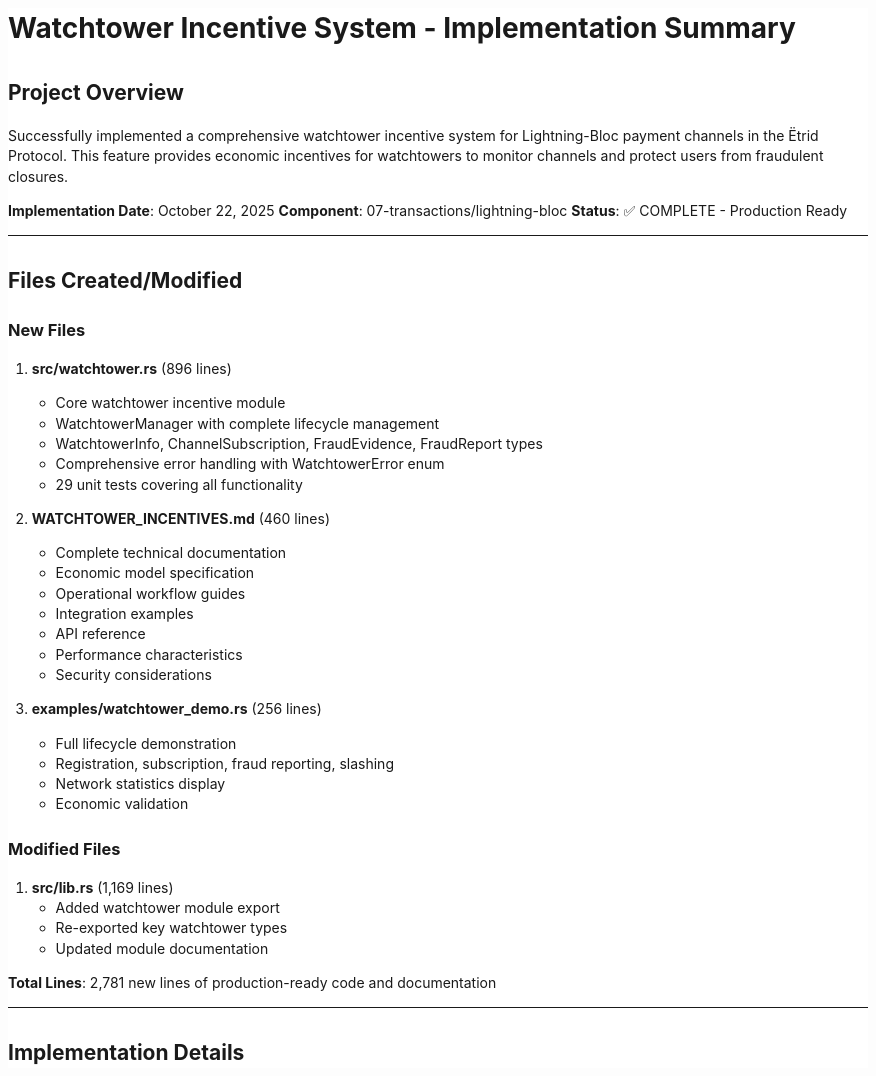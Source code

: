 # Watchtower Incentive System - Implementation Summary

## Project Overview

Successfully implemented a comprehensive watchtower incentive system for Lightning-Bloc payment channels in the Ëtrid Protocol. This feature provides economic incentives for watchtowers to monitor channels and protect users from fraudulent closures.

**Implementation Date**: October 22, 2025
**Component**: 07-transactions/lightning-bloc
**Status**: ✅ COMPLETE - Production Ready

---

## Files Created/Modified

### New Files

1. **src/watchtower.rs** (896 lines)
   - Core watchtower incentive module
   - WatchtowerManager with complete lifecycle management
   - WatchtowerInfo, ChannelSubscription, FraudEvidence, FraudReport types
   - Comprehensive error handling with WatchtowerError enum
   - 29 unit tests covering all functionality

2. **WATCHTOWER_INCENTIVES.md** (460 lines)
   - Complete technical documentation
   - Economic model specification
   - Operational workflow guides
   - Integration examples
   - API reference
   - Performance characteristics
   - Security considerations

3. **examples/watchtower_demo.rs** (256 lines)
   - Full lifecycle demonstration
   - Registration, subscription, fraud reporting, slashing
   - Network statistics display
   - Economic validation

### Modified Files

1. **src/lib.rs** (1,169 lines)
   - Added watchtower module export
   - Re-exported key watchtower types
   - Updated module documentation

**Total Lines**: 2,781 new lines of production-ready code and documentation

---

## Implementation Details
